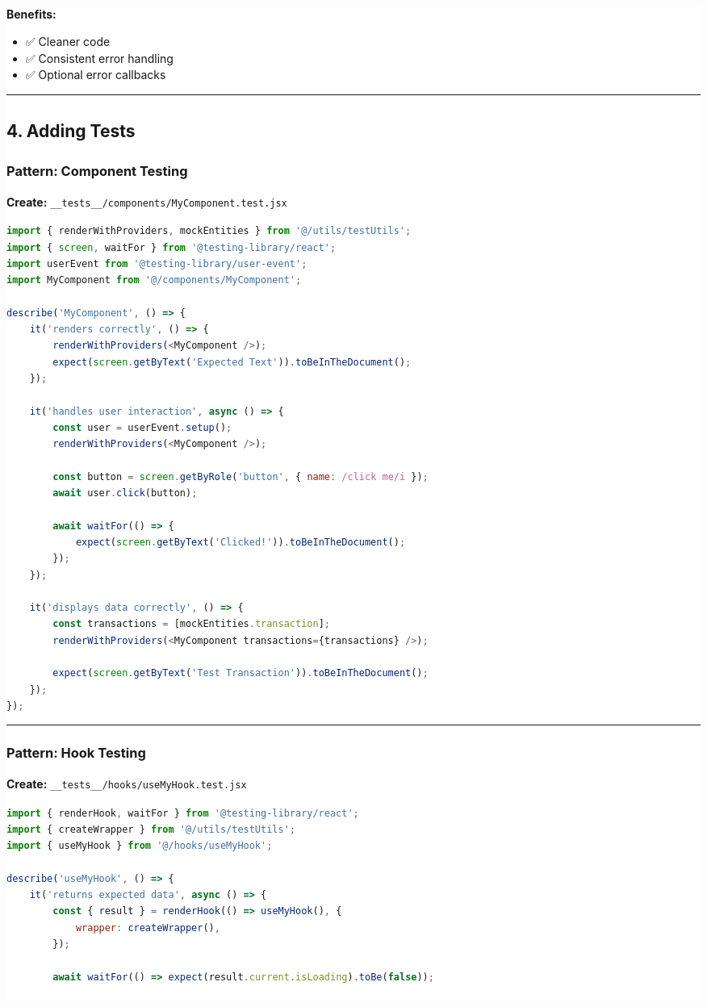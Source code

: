 **Benefits:**
- ✅ Cleaner code
- ✅ Consistent error handling
- ✅ Optional error callbacks

---

## 4. Adding Tests

### Pattern: Component Testing

**Create:** `__tests__/components/MyComponent.test.jsx`

```javascript
import { renderWithProviders, mockEntities } from '@/utils/testUtils';
import { screen, waitFor } from '@testing-library/react';
import userEvent from '@testing-library/user-event';
import MyComponent from '@/components/MyComponent';

describe('MyComponent', () => {
    it('renders correctly', () => {
        renderWithProviders(<MyComponent />);
        expect(screen.getByText('Expected Text')).toBeInTheDocument();
    });

    it('handles user interaction', async () => {
        const user = userEvent.setup();
        renderWithProviders(<MyComponent />);
        
        const button = screen.getByRole('button', { name: /click me/i });
        await user.click(button);
        
        await waitFor(() => {
            expect(screen.getByText('Clicked!')).toBeInTheDocument();
        });
    });

    it('displays data correctly', () => {
        const transactions = [mockEntities.transaction];
        renderWithProviders(<MyComponent transactions={transactions} />);
        
        expect(screen.getByText('Test Transaction')).toBeInTheDocument();
    });
});
```

---

### Pattern: Hook Testing

**Create:** `__tests__/hooks/useMyHook.test.jsx`

```javascript
import { renderHook, waitFor } from '@testing-library/react';
import { createWrapper } from '@/utils/testUtils';
import { useMyHook } from '@/hooks/useMyHook';

describe('useMyHook', () => {
    it('returns expected data', async () => {
        const { result } = renderHook(() => useMyHook(), {
            wrapper: createWrapper(),
        });

        await waitFor(() => expect(result.current.isLoading).toBe(false));
        
```